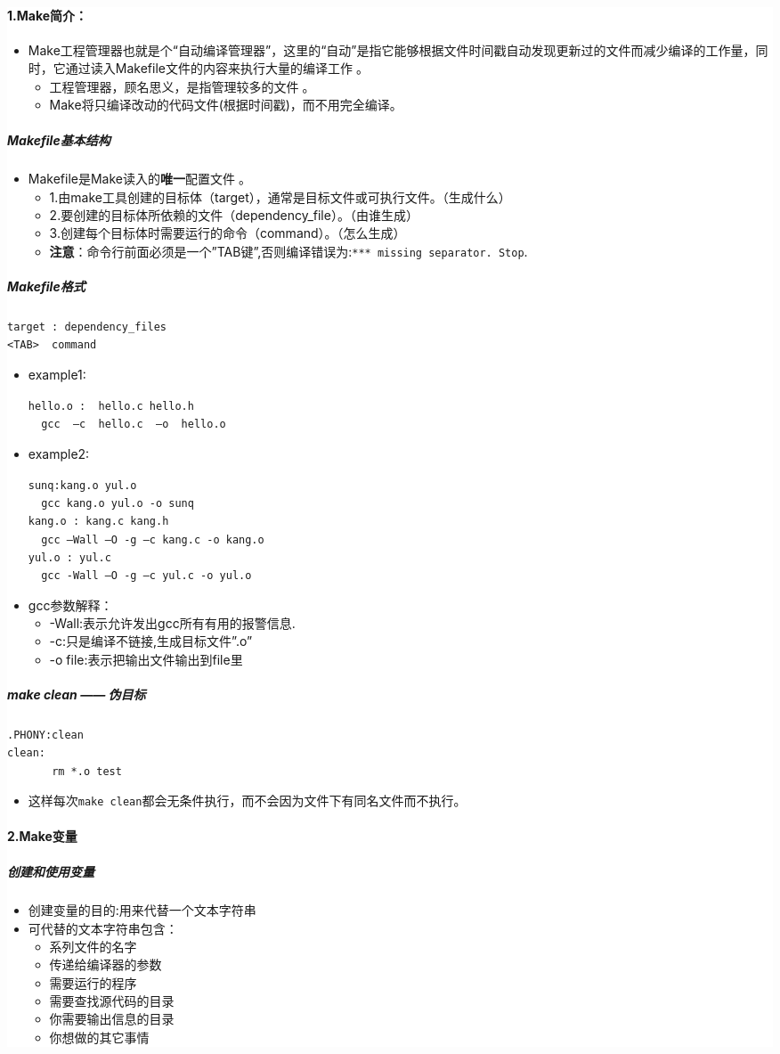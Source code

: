 #### 1.Make简介：
- Make工程管理器也就是个“自动编译管理器”，这里的“自动”是指它能够根据文件时间戳自动发现更新过的文件而减少编译的工作量，同时，它通过读入Makefile文件的内容来执行大量的编译工作 。
  - 工程管理器，顾名思义，是指管理较多的文件 。
  - Make将只编译改动的代码文件(根据时间戳)，而不用完全编译。

##### Makefile基本结构
- Makefile是Make读入的**唯一**配置文件 。
  - 1.由make工具创建的目标体（target），通常是目标文件或可执行文件。（生成什么）
  - 2.要创建的目标体所依赖的文件（dependency_file）。（由谁生成）
  - 3.创建每个目标体时需要运行的命令（command）。（怎么生成）
  - **注意**：命令行前面必须是一个”TAB键”,否则编译错误为:`*** missing separator. Stop`.

##### Makefile格式
```
target : dependency_files
<TAB>  command
```
- example1:
  ```
  hello.o :  hello.c hello.h
  	gcc  –c  hello.c  –o  hello.o
  ```
- example2:
  ```
  sunq:kang.o yul.o
  	gcc kang.o yul.o -o sunq
  kang.o : kang.c kang.h 
  	gcc –Wall –O -g –c kang.c -o kang.o
  yul.o : yul.c 
  	gcc -Wall –O -g –c yul.c -o yul.o
  ```
- gcc参数解释：
  - -Wall:表示允许发出gcc所有有用的报警信息.
  - -c:只是编译不链接,生成目标文件”.o”
  - -o file:表示把输出文件输出到file里

##### make clean —— 伪目标
```
.PHONY:clean
clean:
       rm *.o test
```
- 这样每次`make clean`都会无条件执行，而不会因为文件下有同名文件而不执行。

#### 2.Make变量
##### 创建和使用变量
- 创建变量的目的:用来代替一个文本字符串
- 可代替的文本字符串包含：
  - 系列文件的名字
  - 传递给编译器的参数
  - 需要运行的程序
  - 需要查找源代码的目录
  - 你需要输出信息的目录
  - 你想做的其它事情
